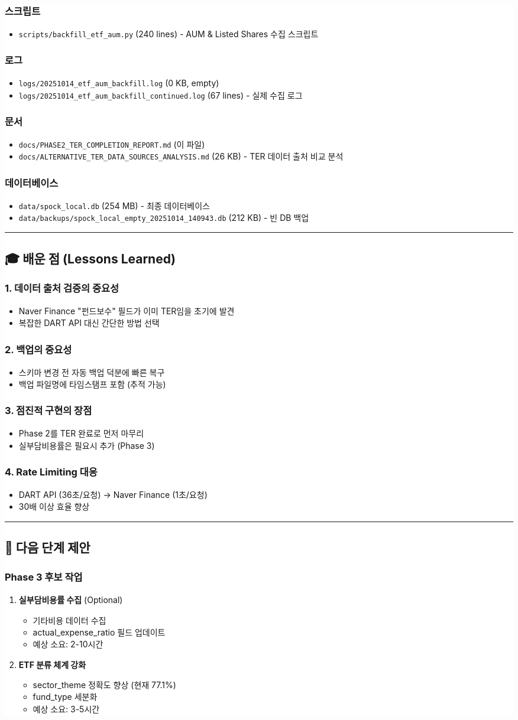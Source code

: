 ### 스크립트
- `scripts/backfill_etf_aum.py` (240 lines) - AUM & Listed Shares 수집 스크립트

### 로그
- `logs/20251014_etf_aum_backfill.log` (0 KB, empty)
- `logs/20251014_etf_aum_backfill_continued.log` (67 lines) - 실제 수집 로그

### 문서
- `docs/PHASE2_TER_COMPLETION_REPORT.md` (이 파일)
- `docs/ALTERNATIVE_TER_DATA_SOURCES_ANALYSIS.md` (26 KB) - TER 데이터 출처 비교 분석

### 데이터베이스
- `data/spock_local.db` (254 MB) - 최종 데이터베이스
- `data/backups/spock_local_empty_20251014_140943.db` (212 KB) - 빈 DB 백업

---

## 🎓 배운 점 (Lessons Learned)

### 1. 데이터 출처 검증의 중요성
- Naver Finance "펀드보수" 필드가 이미 TER임을 초기에 발견
- 복잡한 DART API 대신 간단한 방법 선택

### 2. 백업의 중요성
- 스키마 변경 전 자동 백업 덕분에 빠른 복구
- 백업 파일명에 타임스탬프 포함 (추적 가능)

### 3. 점진적 구현의 장점
- Phase 2를 TER 완료로 먼저 마무리
- 실부담비용률은 필요시 추가 (Phase 3)

### 4. Rate Limiting 대응
- DART API (36초/요청) → Naver Finance (1초/요청)
- 30배 이상 효율 향상

---

## 📌 다음 단계 제안

### Phase 3 후보 작업
1. **실부담비용률 수집** (Optional)
   - 기타비용 데이터 수집
   - actual_expense_ratio 필드 업데이트
   - 예상 소요: 2-10시간

2. **ETF 분류 체계 강화**
   - sector_theme 정확도 향상 (현재 77.1%)
   - fund_type 세분화
   - 예상 소요: 3-5시간
